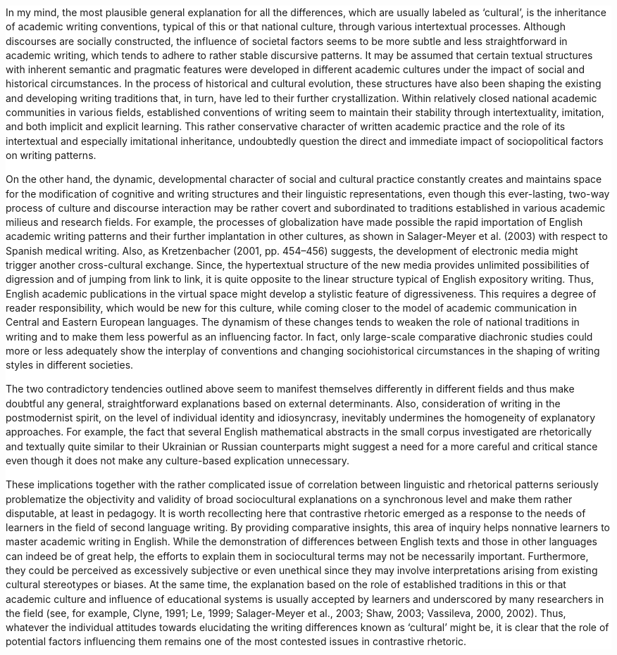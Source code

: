 In my mind, the most plausible general explanation for all the differences, which are usually labeled as ‘cultural’, is the inheritance of academic writing conventions, typical of this or that national culture, through various intertextual processes. Although discourses are socially constructed, the influence of societal factors seems to be more subtle and less straightforward in academic writing, which tends to adhere to rather stable discursive patterns. It may be assumed that certain textual structures with inherent semantic and pragmatic features were developed in different academic cultures under the impact of social and historical circumstances. In the process of historical and cultural evolution, these structures have also been shaping the existing and developing writing traditions that, in turn, have led to their further crystallization. Within relatively closed national academic communities in various fields, established conventions of writing seem to maintain their stability through intertextuality, imitation, and both implicit and explicit learning. This rather conservative character of written academic practice and the role of its intertextual and especially imitational inheritance, undoubtedly question the direct and immediate impact of sociopolitical factors on writing patterns.

On the other hand, the dynamic, developmental character of social and cultural practice constantly creates and maintains space for the modification of cognitive and writing structures and their linguistic representations, even though this ever-lasting, two-way process of culture and discourse interaction may be rather covert and subordinated to traditions established in various academic milieus and research fields. For example, the processes of globalization have made possible the rapid importation of English academic writing patterns and their further implantation in other cultures, as shown in Salager-Meyer et al. (2003) with respect to Spanish medical writing. Also, as Kretzenbacher (2001, pp. 454–456) suggests, the development of electronic media might trigger another cross-cultural exchange. Since, the hypertextual structure of the new media provides unlimited possibilities of digression and of jumping from link to link, it is quite opposite to the linear structure typical of English expository writing. Thus, English academic publications in the virtual space might develop a stylistic feature of digressiveness. This requires a degree of reader responsibility, which would be new for this culture, while coming closer to the model of academic communication in Central and Eastern European languages. The dynamism of these changes tends to weaken the role of national traditions in writing and to make them less powerful as an influencing factor. In fact, only large-scale comparative diachronic studies could more or less adequately show the interplay of conventions and changing sociohistorical circumstances in the shaping of writing styles in different societies.

The two contradictory tendencies outlined above seem to manifest themselves differently in different fields and thus make doubtful any general, straightforward explanations based on external determinants. Also, consideration of writing in the postmodernist spirit, on the level of individual identity and idiosyncrasy, inevitably undermines the homogeneity of explanatory approaches. For example, the fact that several English mathematical abstracts in the small corpus investigated are rhetorically and textually quite similar to their Ukrainian or Russian counterparts might suggest a need for a more careful and critical stance even though it does not make any culture-based explication unnecessary.

These implications together with the rather complicated issue of correlation between linguistic and rhetorical patterns seriously problematize the objectivity and validity of broad sociocultural explanations on a synchronous level and make them rather disputable, at least in pedagogy. It is worth recollecting here that contrastive rhetoric emerged as a response to the needs of learners in the field of second language writing. By providing comparative insights, this area of inquiry helps nonnative learners to master academic writing in English. While the demonstration of differences between English texts and those in other languages can indeed be of great help, the efforts to explain them in sociocultural terms may not be necessarily important. Furthermore, they could be perceived as excessively subjective or even unethical since they may involve interpretations arising from existing cultural stereotypes or biases. At the same time, the explanation based on the role of established traditions in this or that academic culture and influence of educational systems is usually accepted by learners and underscored by many researchers in the field (see, for example, Clyne, 1991; Le, 1999; Salager-Meyer et al., 2003; Shaw, 2003; Vassileva, 2000, 2002). Thus, whatever the individual attitudes towards elucidating the writing differences known as ‘cultural’ might be, it is clear that the role of potential factors influencing them remains one of the most contested issues in contrastive rhetoric.
